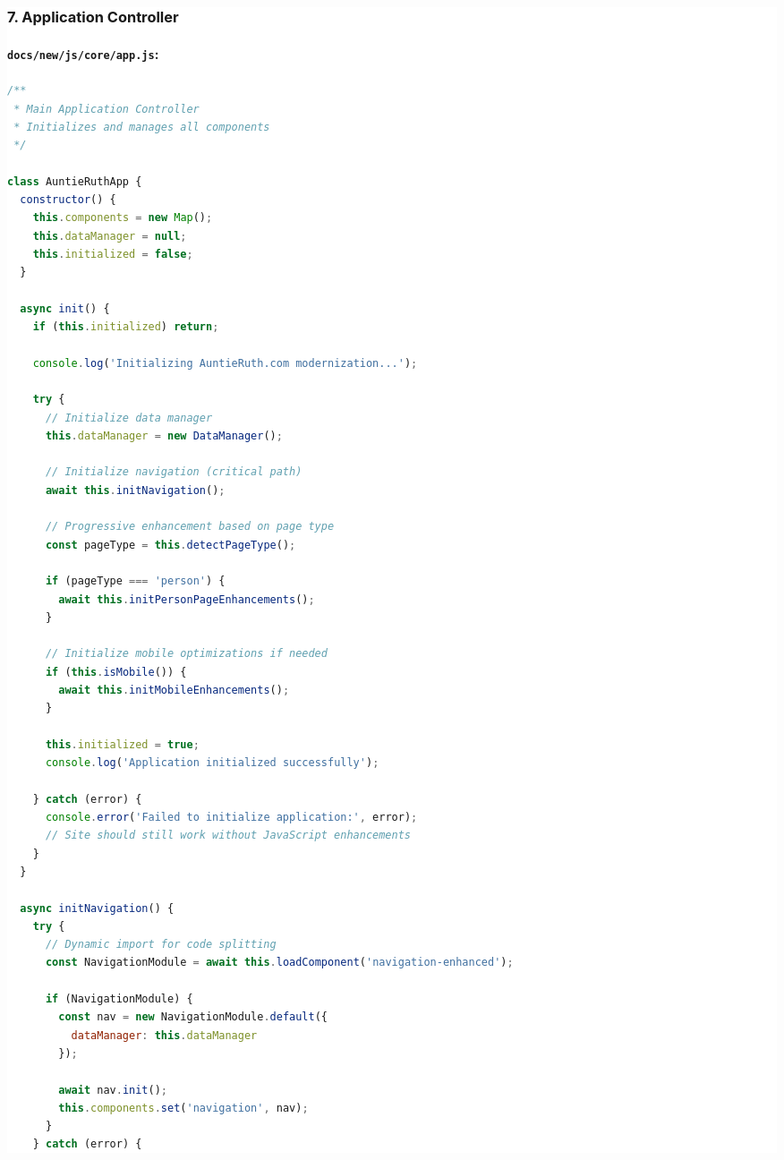 ### 7. Application Controller

#### `docs/new/js/core/app.js`:
```javascript
/**
 * Main Application Controller
 * Initializes and manages all components
 */

class AuntieRuthApp {
  constructor() {
    this.components = new Map();
    this.dataManager = null;
    this.initialized = false;
  }

  async init() {
    if (this.initialized) return;

    console.log('Initializing AuntieRuth.com modernization...');

    try {
      // Initialize data manager
      this.dataManager = new DataManager();

      // Initialize navigation (critical path)
      await this.initNavigation();

      // Progressive enhancement based on page type
      const pageType = this.detectPageType();

      if (pageType === 'person') {
        await this.initPersonPageEnhancements();
      }

      // Initialize mobile optimizations if needed
      if (this.isMobile()) {
        await this.initMobileEnhancements();
      }

      this.initialized = true;
      console.log('Application initialized successfully');

    } catch (error) {
      console.error('Failed to initialize application:', error);
      // Site should still work without JavaScript enhancements
    }
  }

  async initNavigation() {
    try {
      // Dynamic import for code splitting
      const NavigationModule = await this.loadComponent('navigation-enhanced');

      if (NavigationModule) {
        const nav = new NavigationModule.default({
          dataManager: this.dataManager
        });

        await nav.init();
        this.components.set('navigation', nav);
      }
    } catch (error) {
```